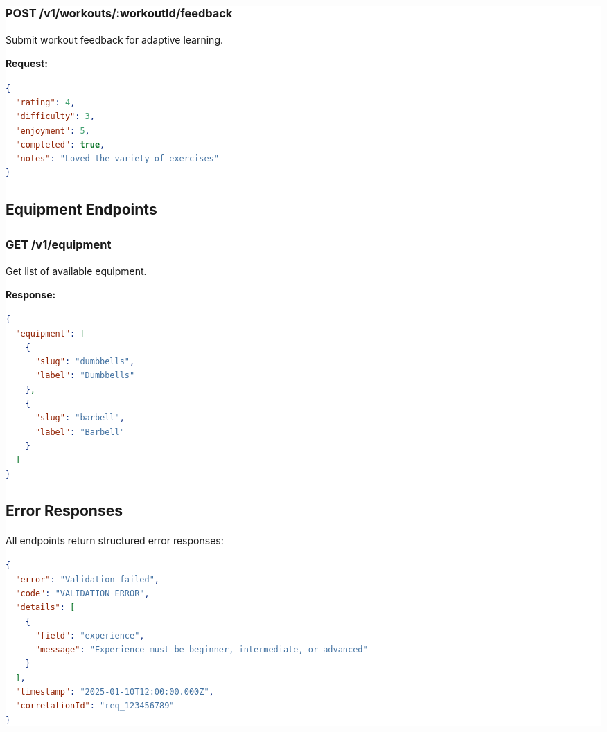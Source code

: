 ### POST /v1/workouts/:workoutId/feedback
Submit workout feedback for adaptive learning.

**Request:**
```json
{
  "rating": 4,
  "difficulty": 3,
  "enjoyment": 5,
  "completed": true,
  "notes": "Loved the variety of exercises"
}
```

## Equipment Endpoints

### GET /v1/equipment
Get list of available equipment.

**Response:**
```json
{
  "equipment": [
    {
      "slug": "dumbbells",
      "label": "Dumbbells"
    },
    {
      "slug": "barbell",
      "label": "Barbell"
    }
  ]
}
```

## Error Responses

All endpoints return structured error responses:

```json
{
  "error": "Validation failed",
  "code": "VALIDATION_ERROR",
  "details": [
    {
      "field": "experience",
      "message": "Experience must be beginner, intermediate, or advanced"
    }
  ],
  "timestamp": "2025-01-10T12:00:00.000Z",
  "correlationId": "req_123456789"
}
```
